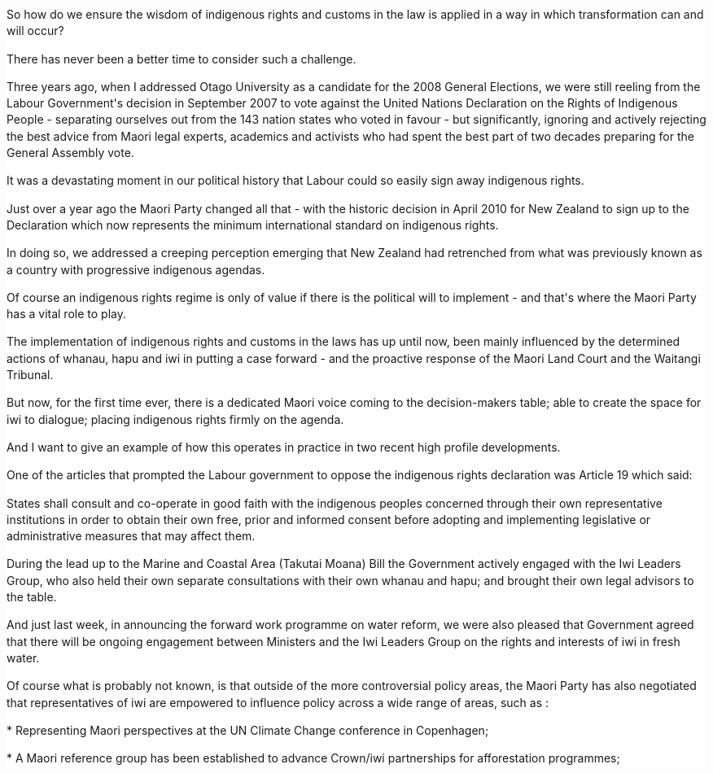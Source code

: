 So how do we ensure the wisdom of indigenous rights and customs in the law is applied in a way in which transformation can and will occur?

There has never been a better time to consider such a challenge.

Three years ago, when I addressed Otago University as a candidate for the 2008 General Elections, we were still reeling from the Labour Government's decision in September 2007 to vote against the United Nations Declaration on the Rights of Indigenous People - separating ourselves out from the 143 nation states who voted in favour - but significantly, ignoring and actively rejecting the best advice from Maori legal experts, academics and activists who had spent the best part of two decades preparing for the General Assembly vote.

It was a devastating moment in our political history that Labour could so easily sign away indigenous rights.

Just over a year ago the Maori Party changed all that - with the historic decision in April 2010 for New Zealand to sign up to the Declaration which now represents the minimum international standard on indigenous rights.

In doing so, we addressed a creeping perception emerging that New Zealand had retrenched from what was previously known as a country with progressive indigenous agendas.

Of course an indigenous rights regime is only of value if there is the political will to implement - and that's where the Maori Party has a vital role to play.

The implementation of indigenous rights and customs in the laws has up until now, been mainly influenced by the determined actions of whanau, hapu and iwi in putting a case forward - and the proactive response of the Maori Land Court and the Waitangi Tribunal.

But now, for the first time ever, there is a dedicated Maori voice coming to the decision-makers table; able to create the space for iwi to dialogue; placing indigenous rights firmly on the agenda.

And I want to give an example of how this operates in practice in two recent high profile developments.

One of the articles that prompted the Labour government to oppose the indigenous rights declaration was Article 19 which said:

States shall consult and co-operate in good faith with the indigenous peoples concerned through their own representative institutions in order to obtain their own free, prior and informed consent before adopting and implementing legislative or administrative measures that may affect them.

During the lead up to the Marine and Coastal Area (Takutai Moana) Bill the Government actively engaged with the Iwi Leaders Group, who also held their own separate consultations with their own whanau and hapu; and brought their own legal advisors to the table.

And just last week, in announcing the forward work programme on water reform, we were also pleased that Government agreed that there will be ongoing engagement between Ministers and the Iwi Leaders Group on the rights and interests of iwi in fresh water.

Of course what is probably not known, is that outside of the more controversial policy areas, the Maori Party has also negotiated that representatives of iwi are empowered to influence policy across a wide range of areas, such as :

\* Representing Maori perspectives at the UN Climate Change conference in Copenhagen;

\* A Maori reference group has been established to advance Crown/iwi partnerships for afforestation programmes;

